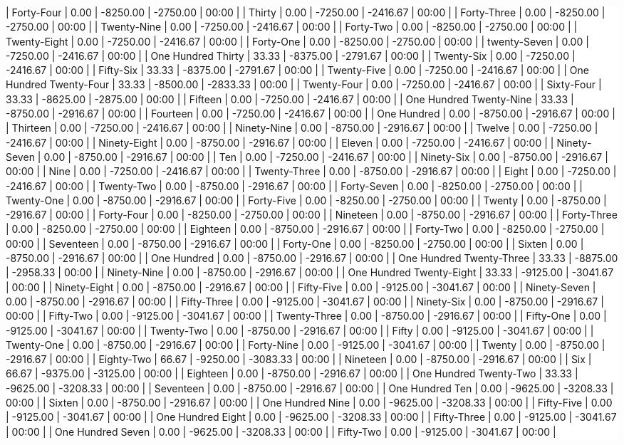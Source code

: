 | Forty-Four | 0.00 | -8250.00 | -2750.00 | 00:00 |     | Thirty | 0.00 | -7250.00 | -2416.67 | 00:00 |
| Forty-Three | 0.00 | -8250.00 | -2750.00 | 00:00 |     | Twenty-Nine | 0.00 | -7250.00 | -2416.67 | 00:00 |
| Forty-Two | 0.00 | -8250.00 | -2750.00 | 00:00 |     | Twenty-Eight | 0.00 | -7250.00 | -2416.67 | 00:00 |
| Forty-One | 0.00 | -8250.00 | -2750.00 | 00:00 |     | twenty-Seven | 0.00 | -7250.00 | -2416.67 | 00:00 |
| One Hundred Thirty | 33.33 | -8375.00 | -2791.67 | 00:00 |     | Twenty-Six | 0.00 | -7250.00 | -2416.67 | 00:00 |
| Fifty-Six | 33.33 | -8375.00 | -2791.67 | 00:00 |     | Twenty-Five | 0.00 | -7250.00 | -2416.67 | 00:00 |
| One Hundred Twenty-Four | 33.33 | -8500.00 | -2833.33 | 00:00 |     | Twenty-Four | 0.00 | -7250.00 | -2416.67 | 00:00 |
| Sixty-Four | 33.33 | -8625.00 | -2875.00 | 00:00 |     | Fifteen | 0.00 | -7250.00 | -2416.67 | 00:00 |
| One Hundred Twenty-Nine | 33.33 | -8750.00 | -2916.67 | 00:00 |     | Fourteen | 0.00 | -7250.00 | -2416.67 | 00:00 |
| One Hundred | 0.00 | -8750.00 | -2916.67 | 00:00 |     | Thirteen | 0.00 | -7250.00 | -2416.67 | 00:00 |
| Ninety-Nine | 0.00 | -8750.00 | -2916.67 | 00:00 |     | Twelve | 0.00 | -7250.00 | -2416.67 | 00:00 |
| Ninety-Eight | 0.00 | -8750.00 | -2916.67 | 00:00 |     | Eleven | 0.00 | -7250.00 | -2416.67 | 00:00 |
| Ninety-Seven | 0.00 | -8750.00 | -2916.67 | 00:00 |     | Ten | 0.00 | -7250.00 | -2416.67 | 00:00 |
| Ninety-Six | 0.00 | -8750.00 | -2916.67 | 00:00 |     | Nine | 0.00 | -7250.00 | -2416.67 | 00:00 |
| Twenty-Three | 0.00 | -8750.00 | -2916.67 | 00:00 |     | Eight | 0.00 | -7250.00 | -2416.67 | 00:00 |
| Twenty-Two | 0.00 | -8750.00 | -2916.67 | 00:00 |     | Forty-Seven | 0.00 | -8250.00 | -2750.00 | 00:00 |
| Twenty-One | 0.00 | -8750.00 | -2916.67 | 00:00 |     | Forty-Five | 0.00 | -8250.00 | -2750.00 | 00:00 |
| Twenty | 0.00 | -8750.00 | -2916.67 | 00:00 |     | Forty-Four | 0.00 | -8250.00 | -2750.00 | 00:00 |
| Nineteen | 0.00 | -8750.00 | -2916.67 | 00:00 |     | Forty-Three | 0.00 | -8250.00 | -2750.00 | 00:00 |
| Eighteen | 0.00 | -8750.00 | -2916.67 | 00:00 |     | Forty-Two | 0.00 | -8250.00 | -2750.00 | 00:00 |
| Seventeen | 0.00 | -8750.00 | -2916.67 | 00:00 |     | Forty-One | 0.00 | -8250.00 | -2750.00 | 00:00 |
| Sixten | 0.00 | -8750.00 | -2916.67 | 00:00 |     | One Hundred | 0.00 | -8750.00 | -2916.67 | 00:00 |
| One Hundred Twenty-Three | 33.33 | -8875.00 | -2958.33 | 00:00 |     | Ninety-Nine | 0.00 | -8750.00 | -2916.67 | 00:00 |
| One Hundred Twenty-Eight | 33.33 | -9125.00 | -3041.67 | 00:00 |     | Ninety-Eight | 0.00 | -8750.00 | -2916.67 | 00:00 |
| Fifty-Five | 0.00 | -9125.00 | -3041.67 | 00:00 |     | Ninety-Seven | 0.00 | -8750.00 | -2916.67 | 00:00 |
| Fifty-Three | 0.00 | -9125.00 | -3041.67 | 00:00 |     | Ninety-Six | 0.00 | -8750.00 | -2916.67 | 00:00 |
| Fifty-Two | 0.00 | -9125.00 | -3041.67 | 00:00 |     | Twenty-Three | 0.00 | -8750.00 | -2916.67 | 00:00 |
| Fifty-One | 0.00 | -9125.00 | -3041.67 | 00:00 |     | Twenty-Two | 0.00 | -8750.00 | -2916.67 | 00:00 |
| Fifty | 0.00 | -9125.00 | -3041.67 | 00:00 |     | Twenty-One | 0.00 | -8750.00 | -2916.67 | 00:00 |
| Forty-Nine | 0.00 | -9125.00 | -3041.67 | 00:00 |     | Twenty | 0.00 | -8750.00 | -2916.67 | 00:00 |
| Eighty-Two | 66.67 | -9250.00 | -3083.33 | 00:00 |     | Nineteen | 0.00 | -8750.00 | -2916.67 | 00:00 |
| Six | 66.67 | -9375.00 | -3125.00 | 00:00 |     | Eighteen | 0.00 | -8750.00 | -2916.67 | 00:00 |
| One Hundred Twenty-Two | 33.33 | -9625.00 | -3208.33 | 00:00 |     | Seventeen | 0.00 | -8750.00 | -2916.67 | 00:00 |
| One Hundred Ten | 0.00 | -9625.00 | -3208.33 | 00:00 |     | Sixten | 0.00 | -8750.00 | -2916.67 | 00:00 |
| One Hundred Nine | 0.00 | -9625.00 | -3208.33 | 00:00 |     | Fifty-Five | 0.00 | -9125.00 | -3041.67 | 00:00 |
| One Hundred Eight | 0.00 | -9625.00 | -3208.33 | 00:00 |     | Fifty-Three | 0.00 | -9125.00 | -3041.67 | 00:00 |
| One Hundred Seven | 0.00 | -9625.00 | -3208.33 | 00:00 |     | Fifty-Two | 0.00 | -9125.00 | -3041.67 | 00:00 |